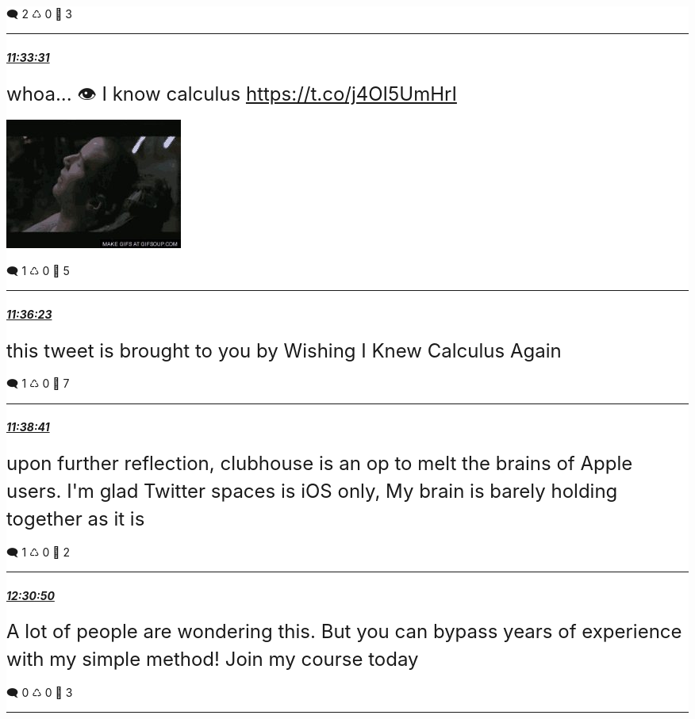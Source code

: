 
🗨️ 2 ♺ 0 🤍  3   

---
    
#### <a href = "https://twitter.com/deepfates/status/1359571211487952917">*11:33:31*</a>

<font size="5">whoa... 👁️ I know calculus  https://t.co/j4OI5UmHrI</font>

![image from twitter](/images/from_twitter/Et4qzaRVgAADA0P.jpg)


🗨️ 1 ♺ 0 🤍  5   

---
    
#### <a href = "https://twitter.com/deepfates/status/1359571932916576256">*11:36:23*</a>

<font size="5">this tweet is brought to you by Wishing I Knew Calculus Again</font>



🗨️ 1 ♺ 0 🤍  7   

---
    
#### <a href = "https://twitter.com/deepfates/status/1359572511436931072">*11:38:41*</a>

<font size="5">upon further reflection, clubhouse is an op to melt the brains of Apple users. I'm glad Twitter spaces is iOS only, My brain is barely holding together as it is</font>



🗨️ 1 ♺ 0 🤍  2   

---
    
#### <a href = "https://twitter.com/deepfates/status/1359585637544857602">*12:30:50*</a>

<font size="5">A lot of people are wondering this. But you can bypass years of experience with my simple method! Join my course today</font>



🗨️ 0 ♺ 0 🤍  3   

---
    